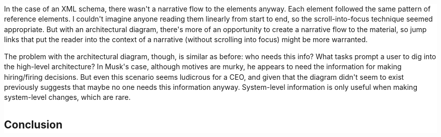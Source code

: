 In the case of an XML schema, there wasn't a narrative flow to the elements anyway. Each element followed the same pattern of reference elements. I couldn't imagine anyone reading them linearly from start to end, so the scroll-into-focus technique seemed appropriate. But with an architectural diagram, there's more of an opportunity to create a narrative flow to the material, so jump links that put the reader into the context of a narrative (without scrolling into focus) might be more warranted.

The problem with the architectural diagram, though, is similar as before: who needs this info? What tasks prompt a user to dig into the high-level architecture? In Musk's case, although motives are murky, he appears to need the information for making hiring/firing decisions. But even this scenario seems ludicrous for a CEO, and given that the diagram didn't seem to exist previously suggests that maybe no one needs this information anyway. System-level information is only useful when making system-level changes, which are rare.

## Conclusion





